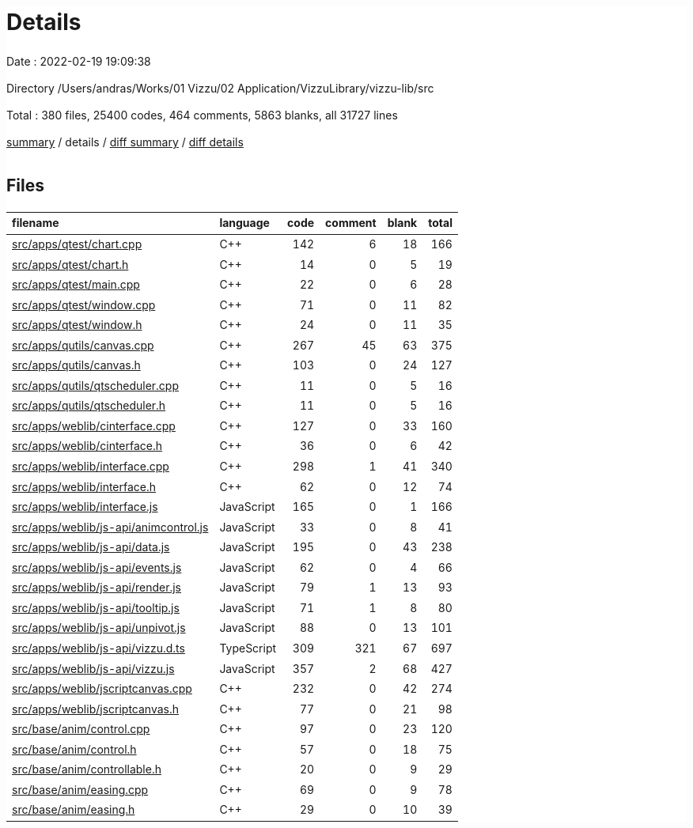 # Details

Date : 2022-02-19 19:09:38

Directory /Users/andras/Works/01 Vizzu/02 Application/VizzuLibrary/vizzu-lib/src

Total : 380 files,  25400 codes, 464 comments, 5863 blanks, all 31727 lines

[summary](results.md) / details / [diff summary](diff.md) / [diff details](diff-details.md)

## Files
| filename | language | code | comment | blank | total |
| :--- | :--- | ---: | ---: | ---: | ---: |
| [src/apps/qtest/chart.cpp](/src/apps/qtest/chart.cpp) | C++ | 142 | 6 | 18 | 166 |
| [src/apps/qtest/chart.h](/src/apps/qtest/chart.h) | C++ | 14 | 0 | 5 | 19 |
| [src/apps/qtest/main.cpp](/src/apps/qtest/main.cpp) | C++ | 22 | 0 | 6 | 28 |
| [src/apps/qtest/window.cpp](/src/apps/qtest/window.cpp) | C++ | 71 | 0 | 11 | 82 |
| [src/apps/qtest/window.h](/src/apps/qtest/window.h) | C++ | 24 | 0 | 11 | 35 |
| [src/apps/qutils/canvas.cpp](/src/apps/qutils/canvas.cpp) | C++ | 267 | 45 | 63 | 375 |
| [src/apps/qutils/canvas.h](/src/apps/qutils/canvas.h) | C++ | 103 | 0 | 24 | 127 |
| [src/apps/qutils/qtscheduler.cpp](/src/apps/qutils/qtscheduler.cpp) | C++ | 11 | 0 | 5 | 16 |
| [src/apps/qutils/qtscheduler.h](/src/apps/qutils/qtscheduler.h) | C++ | 11 | 0 | 5 | 16 |
| [src/apps/weblib/cinterface.cpp](/src/apps/weblib/cinterface.cpp) | C++ | 127 | 0 | 33 | 160 |
| [src/apps/weblib/cinterface.h](/src/apps/weblib/cinterface.h) | C++ | 36 | 0 | 6 | 42 |
| [src/apps/weblib/interface.cpp](/src/apps/weblib/interface.cpp) | C++ | 298 | 1 | 41 | 340 |
| [src/apps/weblib/interface.h](/src/apps/weblib/interface.h) | C++ | 62 | 0 | 12 | 74 |
| [src/apps/weblib/interface.js](/src/apps/weblib/interface.js) | JavaScript | 165 | 0 | 1 | 166 |
| [src/apps/weblib/js-api/animcontrol.js](/src/apps/weblib/js-api/animcontrol.js) | JavaScript | 33 | 0 | 8 | 41 |
| [src/apps/weblib/js-api/data.js](/src/apps/weblib/js-api/data.js) | JavaScript | 195 | 0 | 43 | 238 |
| [src/apps/weblib/js-api/events.js](/src/apps/weblib/js-api/events.js) | JavaScript | 62 | 0 | 4 | 66 |
| [src/apps/weblib/js-api/render.js](/src/apps/weblib/js-api/render.js) | JavaScript | 79 | 1 | 13 | 93 |
| [src/apps/weblib/js-api/tooltip.js](/src/apps/weblib/js-api/tooltip.js) | JavaScript | 71 | 1 | 8 | 80 |
| [src/apps/weblib/js-api/unpivot.js](/src/apps/weblib/js-api/unpivot.js) | JavaScript | 88 | 0 | 13 | 101 |
| [src/apps/weblib/js-api/vizzu.d.ts](/src/apps/weblib/js-api/vizzu.d.ts) | TypeScript | 309 | 321 | 67 | 697 |
| [src/apps/weblib/js-api/vizzu.js](/src/apps/weblib/js-api/vizzu.js) | JavaScript | 357 | 2 | 68 | 427 |
| [src/apps/weblib/jscriptcanvas.cpp](/src/apps/weblib/jscriptcanvas.cpp) | C++ | 232 | 0 | 42 | 274 |
| [src/apps/weblib/jscriptcanvas.h](/src/apps/weblib/jscriptcanvas.h) | C++ | 77 | 0 | 21 | 98 |
| [src/base/anim/control.cpp](/src/base/anim/control.cpp) | C++ | 97 | 0 | 23 | 120 |
| [src/base/anim/control.h](/src/base/anim/control.h) | C++ | 57 | 0 | 18 | 75 |
| [src/base/anim/controllable.h](/src/base/anim/controllable.h) | C++ | 20 | 0 | 9 | 29 |
| [src/base/anim/easing.cpp](/src/base/anim/easing.cpp) | C++ | 69 | 0 | 9 | 78 |
| [src/base/anim/easing.h](/src/base/anim/easing.h) | C++ | 29 | 0 | 10 | 39 |